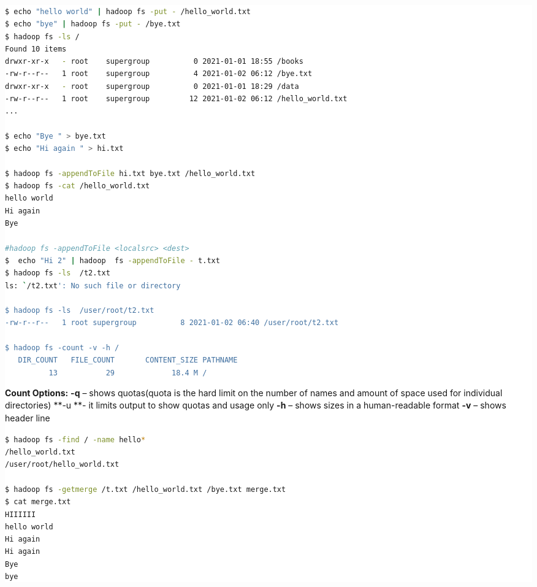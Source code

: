 ```bash
$ echo "hello world" | hadoop fs -put - /hello_world.txt
$ echo "bye" | hadoop fs -put - /bye.txt
$ hadoop fs -ls /
Found 10 items
drwxr-xr-x   - root    supergroup          0 2021-01-01 18:55 /books
-rw-r--r--   1 root    supergroup          4 2021-01-02 06:12 /bye.txt
drwxr-xr-x   - root    supergroup          0 2021-01-01 18:29 /data
-rw-r--r--   1 root    supergroup         12 2021-01-02 06:12 /hello_world.txt
...
 
$ echo "Bye " > bye.txt
$ echo "Hi again " > hi.txt

$ hadoop fs -appendToFile hi.txt bye.txt /hello_world.txt
$ hadoop fs -cat /hello_world.txt
hello world
Hi again
Bye

#hadoop fs -appendToFile <localsrc> <dest>
$  echo "Hi 2" | hadoop  fs -appendToFile - t.txt 
$ hadoop fs -ls  /t2.txt
ls: `/t2.txt': No such file or directory

$ hadoop fs -ls  /user/root/t2.txt
-rw-r--r--   1 root supergroup          8 2021-01-02 06:40 /user/root/t2.txt

$ hadoop fs -count -v -h /
   DIR_COUNT   FILE_COUNT       CONTENT_SIZE PATHNAME
          13           29             18.4 M /
```

**Count Options:**
 **-q** – shows quotas(quota is the hard limit on the number of names and amount of space used for individual directories)
 **-u **-  it limits output to show quotas and usage only
 **-h** – shows sizes in a human-readable format
 **-v** – shows header line



```bash
$ hadoop fs -find / -name hello* 
/hello_world.txt
/user/root/hello_world.txt

$ hadoop fs -getmerge /t.txt /hello_world.txt /bye.txt merge.txt
$ cat merge.txt
HIIIIII
hello world
Hi again
Hi again
Bye
bye
```
